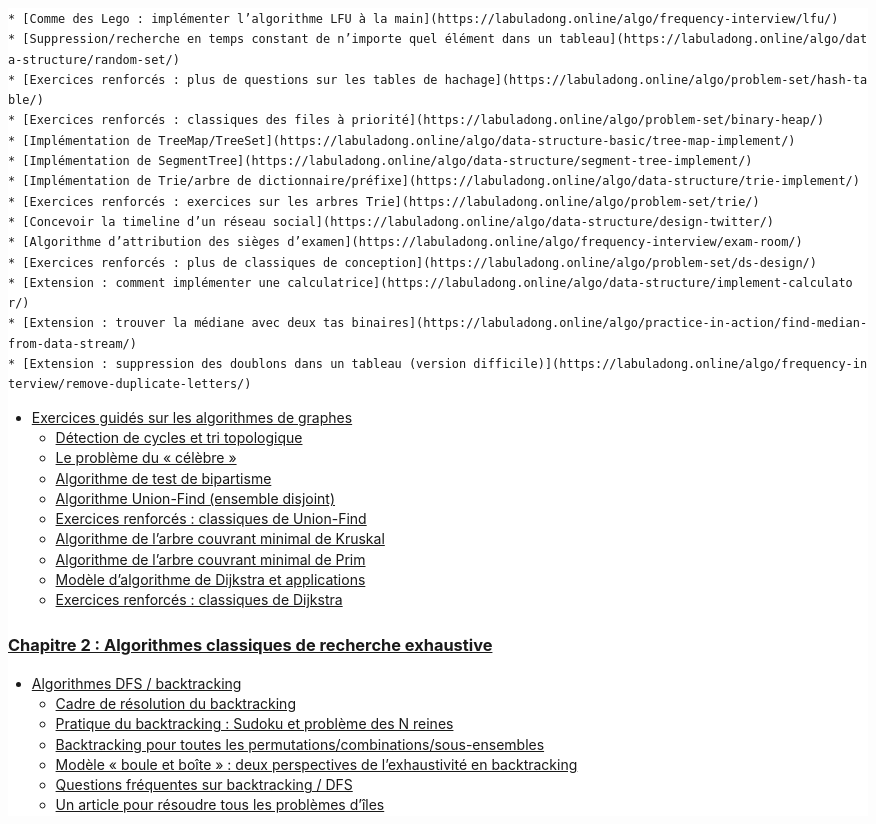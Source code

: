     * [Comme des Lego : implémenter l’algorithme LFU à la main](https://labuladong.online/algo/frequency-interview/lfu/)
    * [Suppression/recherche en temps constant de n’importe quel élément dans un tableau](https://labuladong.online/algo/data-structure/random-set/)
    * [Exercices renforcés : plus de questions sur les tables de hachage](https://labuladong.online/algo/problem-set/hash-table/)
    * [Exercices renforcés : classiques des files à priorité](https://labuladong.online/algo/problem-set/binary-heap/)
    * [Implémentation de TreeMap/TreeSet](https://labuladong.online/algo/data-structure-basic/tree-map-implement/)
    * [Implémentation de SegmentTree](https://labuladong.online/algo/data-structure/segment-tree-implement/)
    * [Implémentation de Trie/arbre de dictionnaire/préfixe](https://labuladong.online/algo/data-structure/trie-implement/)
    * [Exercices renforcés : exercices sur les arbres Trie](https://labuladong.online/algo/problem-set/trie/)
    * [Concevoir la timeline d’un réseau social](https://labuladong.online/algo/data-structure/design-twitter/)
    * [Algorithme d’attribution des sièges d’examen](https://labuladong.online/algo/frequency-interview/exam-room/)
    * [Exercices renforcés : plus de classiques de conception](https://labuladong.online/algo/problem-set/ds-design/)
    * [Extension : comment implémenter une calculatrice](https://labuladong.online/algo/data-structure/implement-calculator/)
    * [Extension : trouver la médiane avec deux tas binaires](https://labuladong.online/algo/practice-in-action/find-median-from-data-stream/)
    * [Extension : suppression des doublons dans un tableau (version difficile)](https://labuladong.online/algo/frequency-interview/remove-duplicate-letters/)

  * [Exercices guidés sur les algorithmes de graphes](https://labuladong.online/algo/menu/graph/)
    * [Détection de cycles et tri topologique](https://labuladong.online/algo/data-structure/topological-sort/)
    * [Le problème du « célèbre »](https://labuladong.online/algo/frequency-interview/find-celebrity/)
    * [Algorithme de test de bipartisme](https://labuladong.online/algo/data-structure/bipartite-graph/)
    * [Algorithme Union-Find (ensemble disjoint)](https://labuladong.online/algo/data-structure/union-find/)
    * [Exercices renforcés : classiques de Union-Find](https://labuladong.online/algo/problem-set/union-find/)
    * [Algorithme de l’arbre couvrant minimal de Kruskal](https://labuladong.online/algo/data-structure/kruskal/)
    * [Algorithme de l’arbre couvrant minimal de Prim](https://labuladong.online/algo/data-structure/prim/)
    * [Modèle d’algorithme de Dijkstra et applications](https://labuladong.online/algo/data-structure/dijkstra/)
    * [Exercices renforcés : classiques de Dijkstra](https://labuladong.online/algo/problem-set/dijkstra/)

### [Chapitre 2 : Algorithmes classiques de recherche exhaustive](https://labuladong.online/algo/menu/braute-force-search/)
  * [Algorithmes DFS / backtracking](https://labuladong.online/algo/menu/dfs/)
    * [Cadre de résolution du backtracking](https://labuladong.online/algo/essential-technique/backtrack-framework/)
    * [Pratique du backtracking : Sudoku et problème des N reines](https://labuladong.online/algo/practice-in-action/sudoku-nqueue/)
    * [Backtracking pour toutes les permutations/combinations/sous-ensembles](https://labuladong.online/algo/essential-technique/permutation-combination-subset-all-in-one/)
    * [Modèle « boule et boîte » : deux perspectives de l’exhaustivité en backtracking](https://labuladong.online/algo/practice-in-action/two-views-of-backtrack/)
    * [Questions fréquentes sur backtracking / DFS](https://labuladong.online/algo/essential-technique/backtrack-vs-dfs/)
    * [Un article pour résoudre tous les problèmes d’îles](https://labuladong.online/algo/frequency-interview/island-dfs-summary/)